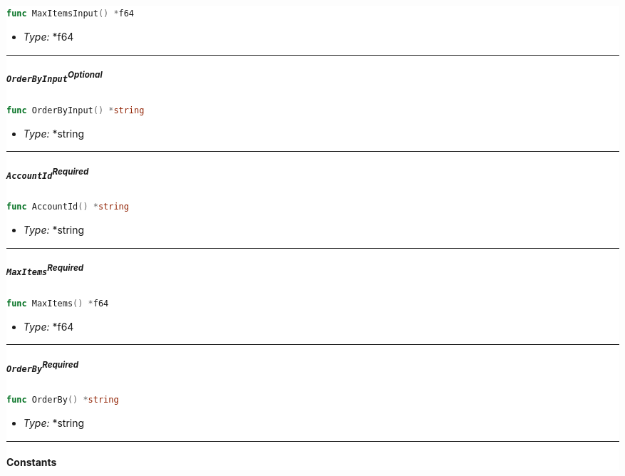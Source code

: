 ```go
func MaxItemsInput() *f64
```

- *Type:* *f64

---

##### `OrderByInput`<sup>Optional</sup> <a name="OrderByInput" id="@cdktf/provider-cloudflare.dataCloudflareWebAnalyticsSites.DataCloudflareWebAnalyticsSites.property.orderByInput"></a>

```go
func OrderByInput() *string
```

- *Type:* *string

---

##### `AccountId`<sup>Required</sup> <a name="AccountId" id="@cdktf/provider-cloudflare.dataCloudflareWebAnalyticsSites.DataCloudflareWebAnalyticsSites.property.accountId"></a>

```go
func AccountId() *string
```

- *Type:* *string

---

##### `MaxItems`<sup>Required</sup> <a name="MaxItems" id="@cdktf/provider-cloudflare.dataCloudflareWebAnalyticsSites.DataCloudflareWebAnalyticsSites.property.maxItems"></a>

```go
func MaxItems() *f64
```

- *Type:* *f64

---

##### `OrderBy`<sup>Required</sup> <a name="OrderBy" id="@cdktf/provider-cloudflare.dataCloudflareWebAnalyticsSites.DataCloudflareWebAnalyticsSites.property.orderBy"></a>

```go
func OrderBy() *string
```

- *Type:* *string

---

#### Constants <a name="Constants" id="Constants"></a>
